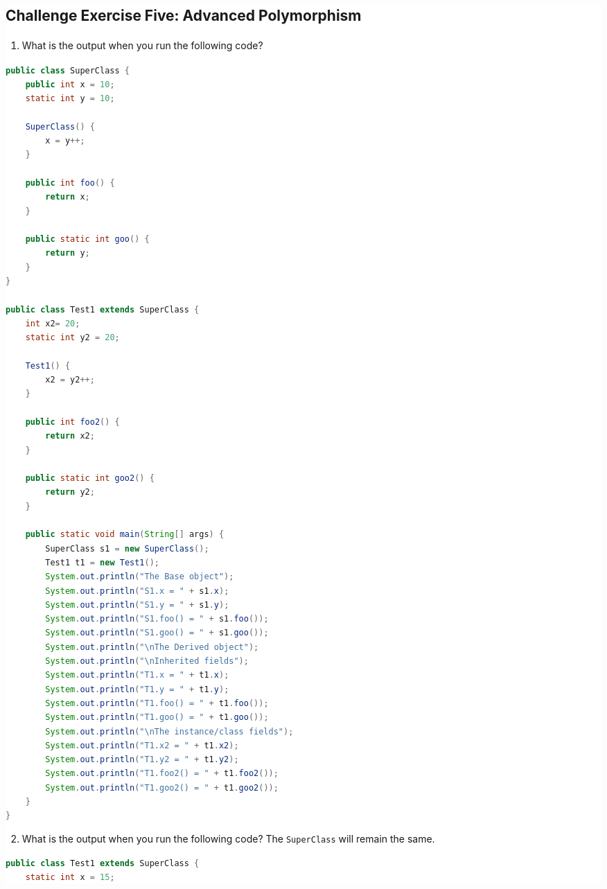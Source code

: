 
## Challenge Exercise Five: Advanced Polymorphism
1. What is the output when you run the following code?
```java
public class SuperClass { 
	public int x = 10; 
	static int y = 10; 

	SuperClass() { 
  		x = y++; 
	} 

	public int foo() { 
 		return x; 
	} 

	public static int goo() { 
 		return y; 
	} 
} 

public class Test1 extends SuperClass { 
	int x2= 20; 
	static int y2 = 20; 

	Test1() { 
 		x2 = y2++; 
	} 

	public int foo2() { 
 		return x2; 
	} 

	public static int goo2() {
 		return y2; 
	} 

	public static void main(String[] args) { 
 		SuperClass s1 = new SuperClass(); 
 		Test1 t1 = new Test1(); 
 		System.out.println("The Base object");  
 		System.out.println("S1.x = " + s1.x);  
 		System.out.println("S1.y = " + s1.y); 
 		System.out.println("S1.foo() = " + s1.foo()); 
 		System.out.println("S1.goo() = " + s1.goo());  
 		System.out.println("\nThe Derived object"); 
 	 	System.out.println("\nInherited fields");  
 		System.out.println("T1.x = " + t1.x); 
 		System.out.println("T1.y = " + t1.y); 
 		System.out.println("T1.foo() = " + t1.foo()); 
 		System.out.println("T1.goo() = " + t1.goo()); 
 		System.out.println("\nThe instance/class fields"); 
 		System.out.println("T1.x2 = " + t1.x2); 
 		System.out.println("T1.y2 = " + t1.y2); 
 		System.out.println("T1.foo2() = " + t1.foo2()); 
 		System.out.println("T1.goo2() = " + t1.goo2()); 
	} 
}
```
2. What is the output when you run the following code? The `SuperClass` will remain the same.
```java
public class Test1 extends SuperClass { 
 	static int x = 15; 
```